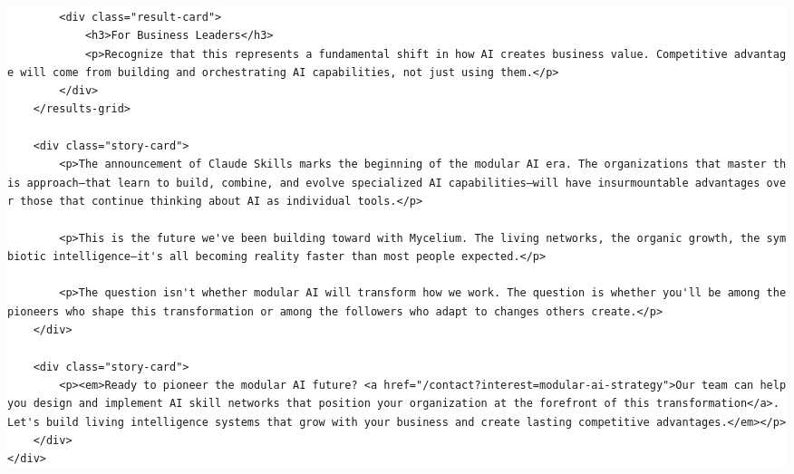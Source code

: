             <div class="result-card">
                <h3>For Business Leaders</h3>
                <p>Recognize that this represents a fundamental shift in how AI creates business value. Competitive advantage will come from building and orchestrating AI capabilities, not just using them.</p>
            </div>
        </results-grid>

        <div class="story-card">
            <p>The announcement of Claude Skills marks the beginning of the modular AI era. The organizations that master this approach—that learn to build, combine, and evolve specialized AI capabilities—will have insurmountable advantages over those that continue thinking about AI as individual tools.</p>

            <p>This is the future we've been building toward with Mycelium. The living networks, the organic growth, the symbiotic intelligence—it's all becoming reality faster than most people expected.</p>

            <p>The question isn't whether modular AI will transform how we work. The question is whether you'll be among the pioneers who shape this transformation or among the followers who adapt to changes others create.</p>
        </div>

        <div class="story-card">
            <p><em>Ready to pioneer the modular AI future? <a href="/contact?interest=modular-ai-strategy">Our team can help you design and implement AI skill networks that position your organization at the forefront of this transformation</a>. Let's build living intelligence systems that grow with your business and create lasting competitive advantages.</em></p>
        </div>
    </div>
</section>